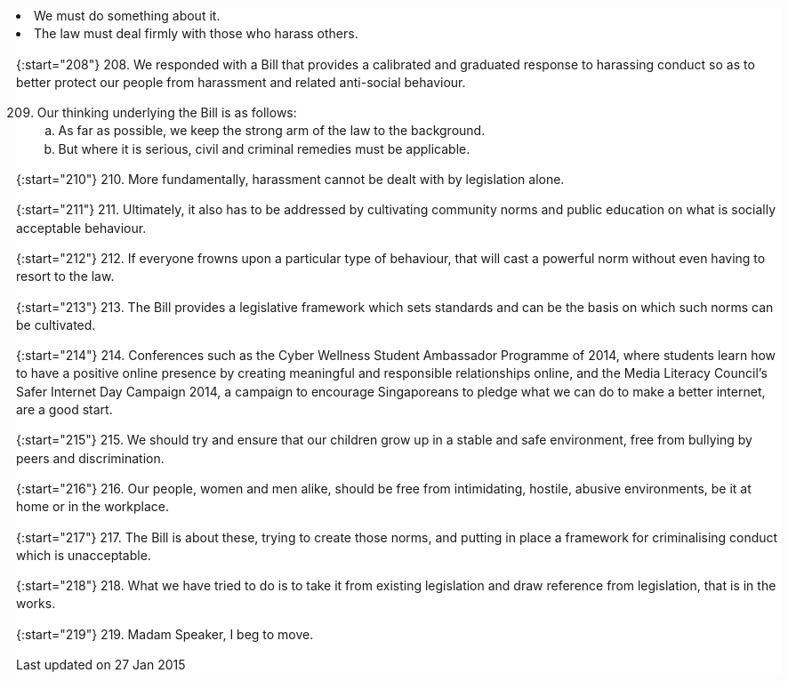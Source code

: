
<li>We must do something about it. </li>


<li>The law must deal firmly with those who harass others. </li>


</ol>  
  
</li>
</ol>

{:start="208"}
208. We responded with a Bill that provides a calibrated and graduated response to harassing conduct so as to better protect our people from harassment and related anti-social behaviour.


<ol start="209">
<li> Our thinking underlying the Bill is as follows:
<ol style="list-style-type: lower-alpha">  
<li>   As far as possible, we keep the strong arm of the law to the background.</li>
<li> But where it is serious, civil and criminal remedies must be applicable.</li>
</ol>
  
  

</li>  
</ol>

{:start="210"} 
210. More fundamentally, harassment cannot be dealt with by legislation alone.

{:start="211"} 
211. Ultimately, it also has to be addressed by cultivating community norms and public education on what is socially acceptable behaviour.

{:start="212"} 
212. If everyone frowns upon a particular type of behaviour, that will cast a powerful norm without even having to resort to the law.

{:start="213"} 
213. The Bill provides a legislative framework which sets standards and can be the basis on which such norms can be cultivated.

{:start="214"} 
214. Conferences such as the Cyber Wellness Student Ambassador Programme of 2014, where students learn how to have a positive online presence by creating meaningful and responsible relationships online, and the Media Literacy Council’s Safer Internet Day Campaign 2014, a campaign to encourage Singaporeans to pledge what we can do to make a better internet, are a good start.

{:start="215"} 
215. We should try and ensure that our children grow up in a stable and safe environment, free from bullying by peers and discrimination.

{:start="216"} 
216. Our people, women and men alike, should be free from intimidating, hostile, abusive environments, be it at home or in the workplace.

{:start="217"} 
217. The Bill is about these, trying to create those norms, and putting in place a framework for criminalising conduct which is unacceptable.

{:start="218"} 
218. What we have tried to do is to take it from existing legislation and draw reference from legislation, that is in the works.

{:start="219"} 
219. Madam Speaker, I beg to move.


<p class="right-side-updated">Last updated on 27 Jan 2015</p> 
